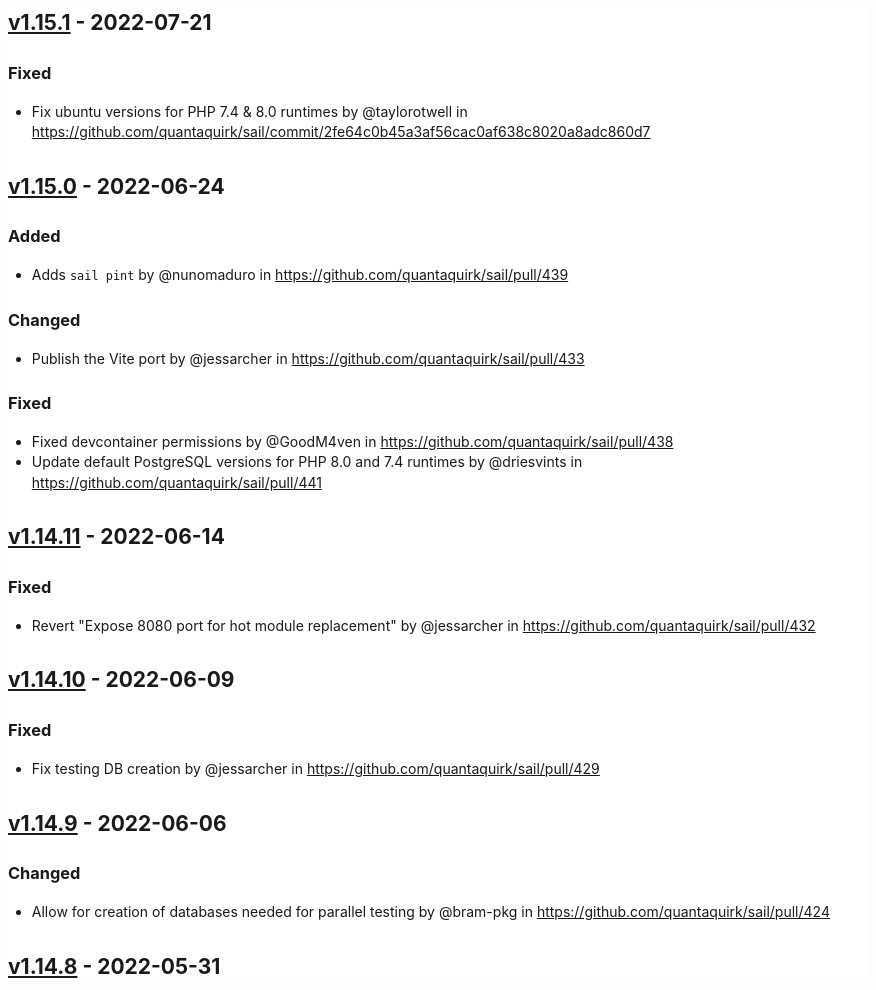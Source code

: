 ## [v1.15.1](https://github.com/quantaquirk/sail/compare/v1.15.0...v1.15.1) - 2022-07-21

### Fixed

- Fix ubuntu versions for PHP 7.4 & 8.0 runtimes by @taylorotwell in https://github.com/quantaquirk/sail/commit/2fe64c0b45a3af56cac0af638c8020a8adc860d7

## [v1.15.0](https://github.com/quantaquirk/sail/compare/v1.14.11...v1.15.0) - 2022-06-24

### Added

- Adds `sail pint` by @nunomaduro in https://github.com/quantaquirk/sail/pull/439

### Changed

- Publish the Vite port by @jessarcher in https://github.com/quantaquirk/sail/pull/433

### Fixed

- Fixed devcontainer permissions by @GoodM4ven in https://github.com/quantaquirk/sail/pull/438
- Update default PostgreSQL versions for PHP 8.0 and 7.4 runtimes by @driesvints in https://github.com/quantaquirk/sail/pull/441

## [v1.14.11](https://github.com/quantaquirk/sail/compare/v1.14.10...v1.14.11) - 2022-06-14

### Fixed

- Revert "Expose 8080 port for hot module replacement" by @jessarcher in https://github.com/quantaquirk/sail/pull/432

## [v1.14.10](https://github.com/quantaquirk/sail/compare/v1.14.9...v1.14.10) - 2022-06-09

### Fixed

- Fix testing DB creation by @jessarcher in https://github.com/quantaquirk/sail/pull/429

## [v1.14.9](https://github.com/quantaquirk/sail/compare/v1.14.8...v1.14.9) - 2022-06-06

### Changed

- Allow for creation of databases needed for parallel testing by @bram-pkg in https://github.com/quantaquirk/sail/pull/424

## [v1.14.8](https://github.com/quantaquirk/sail/compare/v1.14.7...v1.14.8) - 2022-05-31
